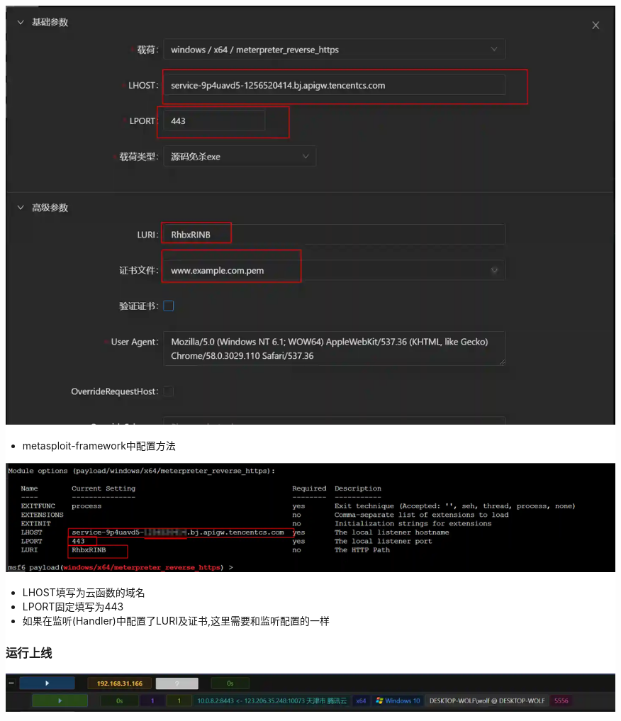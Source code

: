 ![1632489372479-ddb2c5bb-520c-4855-b90b-d9fddc6e1b54.webp](./img/kfmycdZEqteZtq0I/1632489372479-ddb2c5bb-520c-4855-b90b-d9fddc6e1b54-071387.webp)

+ metasploit-framework中配置方法

![1634021283870-9504de40-3b77-47e6-aa82-6c0db2097f3d.webp](./img/kfmycdZEqteZtq0I/1634021283870-9504de40-3b77-47e6-aa82-6c0db2097f3d-621117.webp)

+ LHOST填写为云函数的域名
+ LPORT固定填写为443
+ 如果在监听(Handler)中配置了LURI及证书,这里需要和监听配置的一样

### 运行上线
![1632489747741-0bcb3ef4-832e-422d-931d-39b09c8053b2.webp](./img/kfmycdZEqteZtq0I/1632489747741-0bcb3ef4-832e-422d-931d-39b09c8053b2-599909.webp)
